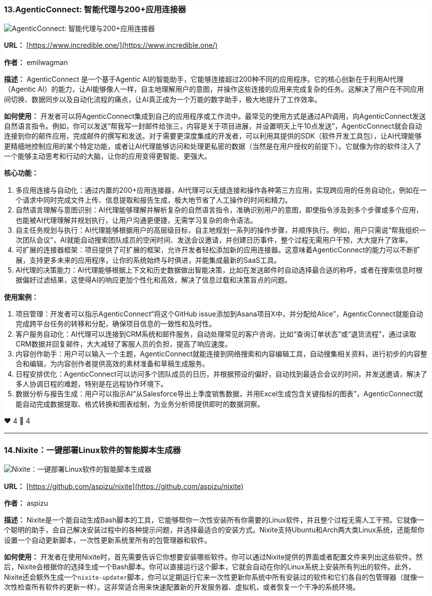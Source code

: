 
### 13.AgenticConnect: 智能代理与200+应用连接器

![AgenticConnect: 智能代理与200+应用连接器](https://showhntoday.com/images/45201125.png)

**URL：** [https://www.incredible.one/](https://www.incredible.one/)

**作者：** emilwagman

**描述：**
AgenticConnect 是一个基于Agentic AI的智能助手，它能够连接超过200种不同的应用程序。它的核心创新在于利用AI代理（Agentic AI）的能力，让AI能够像人一样，自主地理解用户的意图，并操作这些连接的应用来完成复杂的任务。这解决了用户在不同应用间切换、数据同步以及自动化流程的痛点，让AI真正成为一个万能的数字助手，极大地提升了工作效率。

**如何使用：**
开发者可以将AgenticConnect集成到自己的应用程序或工作流中。最常见的使用方式是通过API调用，向AgenticConnect发送自然语言指令。例如，你可以发送“帮我写一封邮件给张三，内容是关于项目进展，并设置明天上午10点发送”，AgenticConnect就会自动连接到你的邮件应用，完成邮件的撰写和发送。对于需要更深度集成的开发者，可以利用其提供的SDK（软件开发工具包），让AI代理能够更精细地控制应用的某个特定功能，或者让AI代理能够访问和处理更私密的数据（当然是在用户授权的前提下）。它就像为你的软件注入了一个能够主动思考和行动的大脑，让你的应用变得更智能、更强大。

**核心功能：**
1. 多应用连接与自动化：通过内置的200+应用连接器，AI代理可以无缝连接和操作各种第三方应用，实现跨应用的任务自动化，例如在一个请求中同时完成文件上传、信息提取和报告生成，极大地节省了人工操作的时间和精力。
2. 自然语言理解与意图识别：AI代理能够理解并解析复杂的自然语言指令，准确识别用户的意图，即使指令涉及到多个步骤或多个应用，也能被AI代理理解并规划执行，让用户沟通更便捷，无需学习复杂的命令语法。
3. 自主任务规划与执行：AI代理能够根据用户的高层级目标，自主地规划一系列的操作步骤，并顺序执行。例如，用户只需说“帮我组织一次团队会议”，AI就能自动搜索团队成员的空闲时间、发送会议邀请，并创建日历事件，整个过程无需用户干预，大大提升了效率。
4. 可扩展的连接器框架：项目提供了可扩展的框架，允许开发者轻松添加新的应用连接器。这意味着AgenticConnect的能力可以不断扩展，支持更多未来的应用程序，让你的系统始终与时俱进，并能集成最新的SaaS工具。
5. AI代理的决策能力：AI代理能够根据上下文和历史数据做出智能决策，比如在发送邮件时自动选择最合适的称呼，或者在搜索信息时根据偏好过滤结果，这使得AI的响应更加个性化和高效，解决了信息过载和决策盲点的问题。

**使用案例：**
1. 项目管理：开发者可以指示AgenticConnect“将这个GitHub issue添加到Asana项目X中，并分配给Alice”，AgenticConnect就能自动完成跨平台任务的转移和分配，确保项目信息的一致性和及时性。
2. 客户服务自动化：AI代理可以连接到CRM系统和邮件服务，自动处理常见的客户咨询，比如“查询订单状态”或“退货流程”，通过读取CRM数据并回复邮件，大大减轻了客服人员的负担，提高了响应速度。
3. 内容创作助手：用户可以输入一个主题，AgenticConnect就能连接到网络搜索和内容编辑工具，自动搜集相关资料，进行初步的内容整合和编辑，为内容创作者提供高效的素材准备和草稿生成服务。
4. 日程安排优化：AgenticConnect可以访问多个团队成员的日历，并根据预设的偏好，自动找到最适合会议的时间，并发送邀请，解决了多人协调日程的难题，特别是在远程协作环境下。
5. 数据分析与报告生成：用户可以指示AI“从Salesforce导出上季度销售数据，并用Excel生成包含关键指标的图表”，AgenticConnect就能自动完成数据提取、格式转换和图表绘制，为业务分析师提供即时的数据洞察。

❤️ 4   💬 4

---

### 14.Nixite：一键部署Linux软件的智能脚本生成器

![Nixite：一键部署Linux软件的智能脚本生成器](https://showhntoday.com/images/45193624.png)

**URL：** [https://github.com/aspizu/nixite](https://github.com/aspizu/nixite)

**作者：** aspizu

**描述：**
Nixite是一个能自动生成Bash脚本的工具，它能够帮你一次性安装所有你需要的Linux软件，并且整个过程无需人工干预。它就像一个聪明的助手，会自己解决安装过程中的各种提示问题，并选择最适合的安装方式。Nixite支持Ubuntu和Arch两大类Linux系统，还能帮你设置一个自动更新脚本，一次性更新系统里所有的包管理器和软件。

**如何使用：**
开发者在使用Nixite时，首先需要告诉它你想要安装哪些软件。你可以通过Nixite提供的界面或者配置文件来列出这些软件。然后，Nixite会根据你的选择生成一个Bash脚本。你可以直接运行这个脚本，它就会自动在你的Linux系统上安装所有列出的软件。此外，Nixite还会额外生成一个`nixite-updater`脚本，你可以定期运行它来一次性更新你系统中所有安装过的软件和它们各自的包管理器（就像一次性检查所有软件的更新一样）。这非常适合用来快速配置新的开发服务器、虚拟机，或者恢复一个干净的系统环境。
